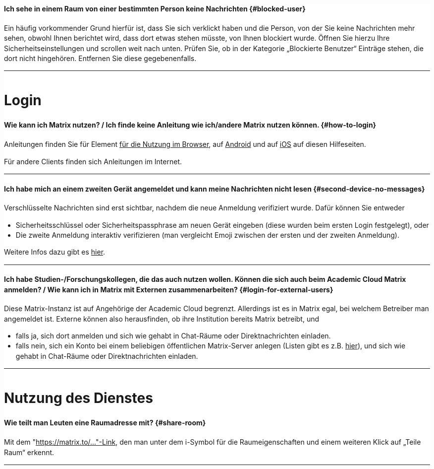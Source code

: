 #### Ich sehe in einem Raum von einer bestimmten Person keine Nachrichten {#blocked-user}
Ein häufig vorkommender Grund hierfür ist, dass Sie sich verklickt haben und die Person, von der Sie keine Nachrichten mehr sehen, obwohl Ihnen berichtet wird, dass dort etwas stehen müsste, von Ihnen blockiert wurde. Öffnen Sie hierzu Ihre Sicherheitseinstellungen und scrollen weit nach unten. Prüfen Sie, ob in der Kategorie „Blockierte Benutzer“ Einträge stehen, die dort nicht hingehören. Entfernen Sie diese gegebenenfalls.
***

# Login
#### Wie kann ich Matrix nutzen? / Ich finde keine Anleitung wie ich/andere Matrix nutzen können. {#how-to-login}
Anleitungen finden Sie für Element [für die Nutzung im Browser](/first-steps), auf [Android](/clients/android) und auf [iOS](/clients/ios) auf diesen Hilfeseiten.

Für andere Clients finden sich Anleitungen im Internet.
***

#### Ich habe mich an einem zweiten Gerät angemeldet und kann meine Nachrichten nicht lesen {#second-device-no-messages}
Verschlüsselte Nachrichten sind erst sichtbar, nachdem die neue Anmeldung verifiziert wurde. Dafür können Sie entweder
- Sicherheitsschlüssel oder Sicherheitspassphrase am neuen Gerät eingeben (diese wurden beim ersten Login festgelegt), oder
- Die zweite Anmeldung interaktiv verifizieren (man vergleicht Emoji zwischen der ersten und der zweiten Anmeldung).

Weitere Infos dazu gibt es [hier](/first-steps).
***

#### Ich habe Studien-/Forschungskollegen, die das auch nutzen wollen. Können die sich auch beim Academic Cloud Matrix anmelden? / Wie kann ich in Matrix mit Externen zusammenarbeiten? {#login-for-external-users}
Diese Matrix-Instanz ist auf Angehörige der Academic Cloud begrenzt. Allerdings ist es in Matrix egal, bei welchem Betreiber man angemeldet ist. Externe können also herausfinden, ob ihre Institution bereits Matrix betreibt, und
- falls ja, sich dort anmelden und sich wie gehabt in Chat-Räume oder Direktnachrichten einladen.
- falls nein, sich ein Konto bei einem beliebigen öffentlichen Matrix-Server anlegen (Listen gibt es z.B. [hier](https://joinmatrix.org/servers/)), und sich wie gehabt in Chat-Räume oder Direktnachrichten einladen.
***

# Nutzung des Dienstes
#### Wie teilt man Leuten eine Raumadresse mit? {#share-room}
Mit dem "https://matrix.to/..."-Link, den man unter dem i-Symbol für die Raumeigenschaften und einem weiteren Klick auf „Teile Raum“ erkennt.
***
